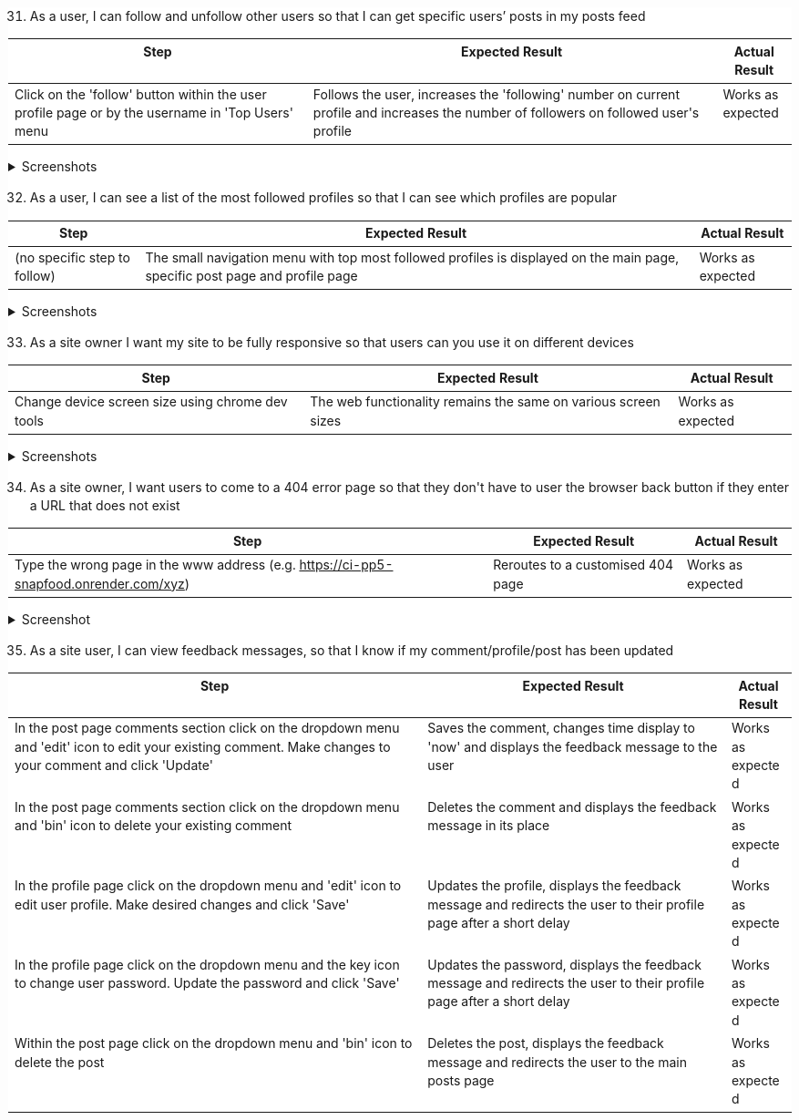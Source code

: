
31. As a user, I can follow and unfollow other users so that I can get specific users’ posts in my posts feed

**Step** | **Expected Result** | **Actual Result**
------------ | ------------ | ------------ |
Click on the 'follow' button within the user profile page or by the username in 'Top Users' menu | Follows the user, increases the 'following' number on current profile and increases the number of followers on followed user's profile | Works as expected |

<details><summary>Screenshots</summary></details>


32. As a user, I can see a list of the most followed profiles so that I can see which profiles are popular

**Step** | **Expected Result** | **Actual Result**
------------ | ------------ | ------------ |
(no specific step to follow) | The small navigation menu with top most followed profiles is displayed on the main page, specific post page and profile page | Works as expected |

<details><summary>Screenshots</summary></details>


33. As a site owner I want my site to be fully responsive so that users can you use it on different devices

**Step** | **Expected Result** | **Actual Result**
------------ | ------------ | ------------ |
Change device screen size using chrome dev tools | The web functionality remains the same on various screen sizes | Works as expected |

<details><summary>Screenshots</summary></details>


34. As a site owner, I want users to come to a 404 error page so that they don't have to user the browser back button if they enter a URL that does not exist

**Step** | **Expected Result** | **Actual Result**
------------ | ------------ | ------------ |
Type the wrong page in the www address (e.g. https://ci-pp5-snapfood.onrender.com/xyz) | Reroutes to a customised 404 page | Works as expected |

<details><summary>Screenshot</summary></details>


35. As a site user, I can view feedback messages, so that I know if my comment/profile/post has been updated

**Step** | **Expected Result** | **Actual Result**
------------ | ------------ | ------------ |
In the post page comments section click on the dropdown menu and 'edit' icon to edit your existing comment. Make changes to your comment and click 'Update' | Saves the comment, changes time display to 'now' and displays the feedback message to the user | Works as expected |
In the post page comments section click on the dropdown menu and 'bin' icon to delete your existing comment | Deletes the comment and displays the feedback message in its place | Works as expected |
In the profile page click on the dropdown menu and 'edit' icon to edit user profile. Make desired changes and click 'Save' | Updates the profile, displays the feedback message and redirects the user to their profile page after a short delay | Works as expected |
In the profile page click on the dropdown menu and the key icon to change user password. Update the password and click 'Save' | Updates the password, displays the feedback message and redirects the user to their profile page after a short delay | Works as expected |
Within the post page click on the dropdown menu and 'bin' icon to delete the post | Deletes the post, displays the feedback message and redirects the user to the main posts page | Works as expected |
